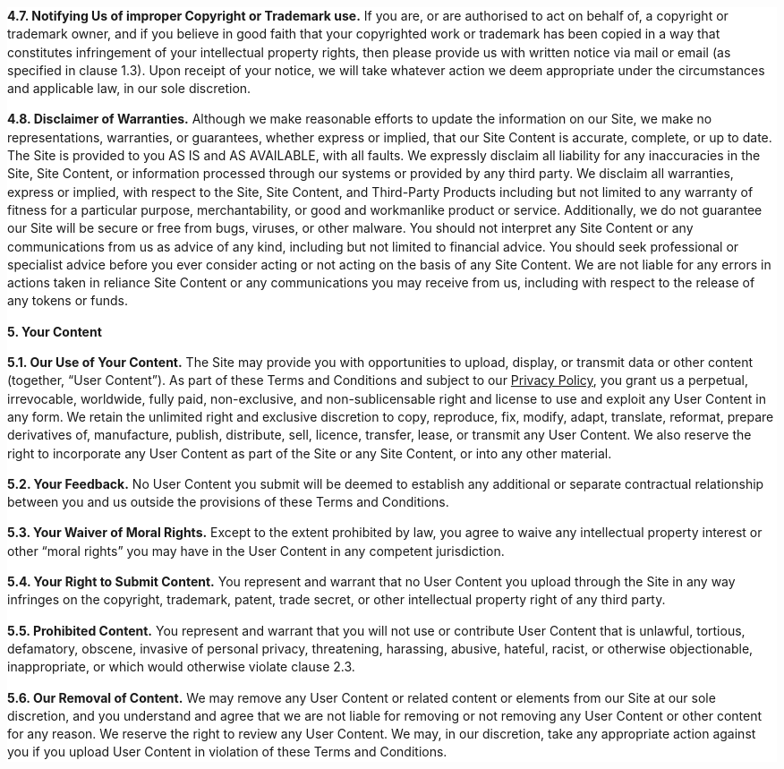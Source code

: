 **4.7. Notifying Us of improper Copyright or Trademark use.** If you are, or are authorised to act on behalf of, a copyright or trademark owner, and if you believe in good faith that your copyrighted work or trademark has been copied in a way that constitutes infringement of your intellectual property rights, then please provide us with written notice via mail or email (as specified in clause 1.3). Upon receipt of your notice, we will take whatever action we deem appropriate under the circumstances and applicable law, in our sole discretion.

**4.8. Disclaimer of Warranties.** Although we make reasonable efforts to update the information on our Site, we make no representations, warranties, or guarantees, whether express or implied, that our Site Content is accurate, complete, or up to date. The Site is provided to you AS IS and AS AVAILABLE, with all faults. We expressly disclaim all liability for any inaccuracies in the Site, Site Content, or information processed through our systems or provided by any third party. We disclaim all warranties, express or implied, with respect to the Site, Site Content, and Third-Party Products including but not limited to any warranty of fitness for a particular purpose, merchantability, or good and workmanlike product or service. Additionally, we do not guarantee our Site will be secure or free from bugs, viruses, or other malware. You should not interpret any Site Content or any communications from us as advice of any kind, including but not limited to financial advice. You should seek professional or specialist advice before you ever consider acting or not acting on the basis of any Site Content. We are not liable for any errors in actions taken in reliance Site Content or any communications you may receive from us, including with respect to the release of any tokens or funds.

**5. Your Content**

**5.1. Our Use of Your Content.** The Site may provide you with opportunities to upload, display, or transmit data or other content (together, “User Content”). As part of these Terms and Conditions and subject to our [Privacy Policy](https://docs.aelf.com/legal/privacy-policy/), you grant us a perpetual, irrevocable, worldwide, fully paid, non-exclusive, and non-sublicensable right and license to use and exploit any User Content in any form. We retain the unlimited right and exclusive discretion to copy, reproduce, fix, modify, adapt, translate, reformat, prepare derivatives of, manufacture, publish, distribute, sell, licence, transfer, lease, or transmit any User Content. We also reserve the right to incorporate any User Content as part of the Site or any Site Content, or into any other material.

**5.2. Your Feedback.** No User Content you submit will be deemed to establish any additional or separate contractual relationship between you and us outside the provisions of these Terms and Conditions.

**5.3. Your Waiver of Moral Rights.** Except to the extent prohibited by law, you agree to waive any intellectual property interest or other “moral rights” you may have in the User Content in any competent jurisdiction.

**5.4. Your Right to Submit Content.** You represent and warrant that no User Content you upload through the Site in any way infringes on the copyright, trademark, patent, trade secret, or other intellectual property right of any third party.

**5.5. Prohibited Content.** You represent and warrant that you will not use or contribute User Content that is unlawful, tortious, defamatory, obscene, invasive of personal privacy, threatening, harassing, abusive, hateful, racist, or otherwise objectionable, inappropriate, or which would otherwise violate clause 2.3.

**5.6. Our Removal of Content.** We may remove any User Content or related content or elements from our Site at our sole discretion, and you understand and agree that we are not liable for removing or not removing any User Content or other content for any reason. We reserve the right to review any User Content. We may, in our discretion, take any appropriate action against you if you upload User Content in violation of these Terms and Conditions.
